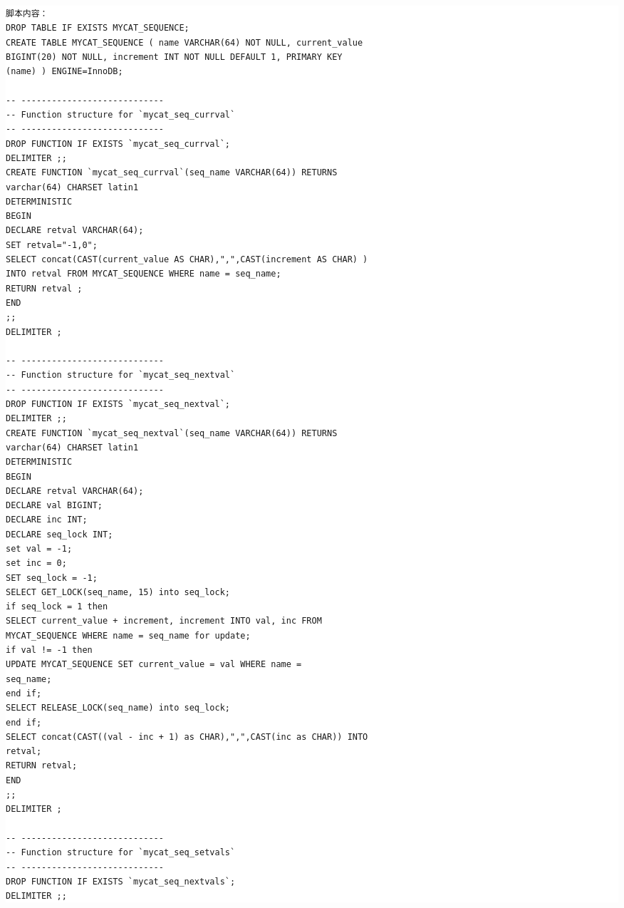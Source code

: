 
```mysql
脚本内容：
DROP TABLE IF EXISTS MYCAT_SEQUENCE;
CREATE TABLE MYCAT_SEQUENCE ( name VARCHAR(64) NOT NULL, current_value
BIGINT(20) NOT NULL, increment INT NOT NULL DEFAULT 1, PRIMARY KEY
(name) ) ENGINE=InnoDB;

-- ----------------------------
-- Function structure for `mycat_seq_currval`
-- ----------------------------
DROP FUNCTION IF EXISTS `mycat_seq_currval`;
DELIMITER ;;
CREATE FUNCTION `mycat_seq_currval`(seq_name VARCHAR(64)) RETURNS
varchar(64) CHARSET latin1
DETERMINISTIC
BEGIN
DECLARE retval VARCHAR(64);
SET retval="-1,0";
SELECT concat(CAST(current_value AS CHAR),",",CAST(increment AS CHAR) )
INTO retval FROM MYCAT_SEQUENCE WHERE name = seq_name;
RETURN retval ;
END
;;
DELIMITER ;

-- ----------------------------
-- Function structure for `mycat_seq_nextval`
-- ----------------------------
DROP FUNCTION IF EXISTS `mycat_seq_nextval`;
DELIMITER ;;
CREATE FUNCTION `mycat_seq_nextval`(seq_name VARCHAR(64)) RETURNS
varchar(64) CHARSET latin1
DETERMINISTIC
BEGIN
DECLARE retval VARCHAR(64);
DECLARE val BIGINT;
DECLARE inc INT;
DECLARE seq_lock INT;
set val = -1;
set inc = 0;
SET seq_lock = -1;
SELECT GET_LOCK(seq_name, 15) into seq_lock;
if seq_lock = 1 then
SELECT current_value + increment, increment INTO val, inc FROM
MYCAT_SEQUENCE WHERE name = seq_name for update;
if val != -1 then
UPDATE MYCAT_SEQUENCE SET current_value = val WHERE name =
seq_name;
end if;
SELECT RELEASE_LOCK(seq_name) into seq_lock;
end if;
SELECT concat(CAST((val - inc + 1) as CHAR),",",CAST(inc as CHAR)) INTO
retval;
RETURN retval;
END
;;
DELIMITER ;

-- ----------------------------
-- Function structure for `mycat_seq_setvals`
-- ----------------------------
DROP FUNCTION IF EXISTS `mycat_seq_nextvals`;
DELIMITER ;;
```